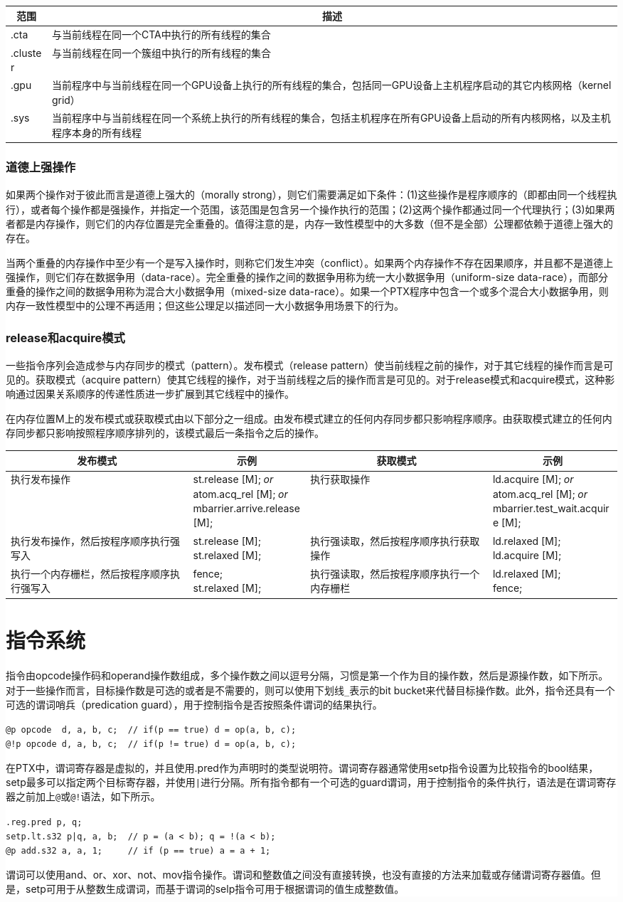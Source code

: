 | 范围     | 描述                                                         |
| -------- | ------------------------------------------------------------ |
| .cta     | 与当前线程在同一个CTA中执行的所有线程的集合                  |
| .cluster | 与当前线程在同一个簇组中执行的所有线程的集合                 |
| .gpu     | 当前程序中与当前线程在同一个GPU设备上执行的所有线程的集合，包括同一GPU设备上主机程序启动的其它内核网格（kernel grid） |
| .sys     | 当前程序中与当前线程在同一个系统上执行的所有线程的集合，包括主机程序在所有GPU设备上启动的所有内核网格，以及主机程序本身的所有线程 |

### 道德上强操作

如果两个操作对于彼此而言是道德上强大的（morally strong），则它们需要满足如下条件：(1)这些操作是程序顺序的（即都由同一个线程执行），或者每个操作都是强操作，并指定一个范围，该范围是包含另一个操作执行的范围；(2)这两个操作都通过同一个代理执行；(3)如果两者都是内存操作，则它们的内存位置是完全重叠的。值得注意的是，内存一致性模型中的大多数（但不是全部）公理都依赖于道德上强大的存在。

当两个重叠的内存操作中至少有一个是写入操作时，则称它们发生冲突（conflict）。如果两个内存操作不存在因果顺序，并且都不是道德上强操作，则它们存在数据争用（data-race）。完全重叠的操作之间的数据争用称为统一大小数据争用（uniform-size data-race），而部分重叠的操作之间的数据争用称为混合大小数据争用（mixed-size data-race）。如果一个PTX程序中包含一个或多个混合大小数据争用，则内存一致性模型中的公理不再适用；但这些公理足以描述同一大小数据争用场景下的行为。

### release和acquire模式

一些指令序列会造成参与内存同步的模式（pattern）。发布模式（release pattern）使当前线程之前的操作，对于其它线程的操作而言是可见的。获取模式（acquire pattern）使其它线程的操作，对于当前线程之后的操作而言是可见的。对于release模式和acquire模式，这种影响通过因果关系顺序的传递性质进一步扩展到其它线程中的操作。

在内存位置M上的发布模式或获取模式由以下部分之一组成。由发布模式建立的任何内存同步都只影响程序顺序。由获取模式建立的任何内存同步都只影响按照程序顺序排列的，该模式最后一条指令之后的操作。

| 发布模式                                   | 示例                                                         | 获取模式                                   | 示例                                                         |
| ------------------------------------------ | ------------------------------------------------------------ | ------------------------------------------ | ------------------------------------------------------------ |
| 执行发布操作                               | st.release [M]; *or*<br/>atom.acq_rel [M]; *or*<br/>mbarrier.arrive.release [M]; | 执行获取操作                               | ld.acquire [M]; *or*<br/>atom.acq_rel [M]; *or*<br/>mbarrier.test_wait.acquire [M]; |
| 执行发布操作，然后按程序顺序执行强写入     | st.release [M];<br/>st.relaxed [M];                          | 执行强读取，然后按程序顺序执行获取操作     | ld.relaxed [M];<br/>ld.acquire [M];                          |
| 执行一个内存栅栏，然后按程序顺序执行强写入 | fence;<br/>st.relaxed [M];                                   | 执行强读取，然后按程序顺序执行一个内存栅栏 | ld.relaxed [M];<br/>fence;                                   |

# 指令系统

指令由opcode操作码和operand操作数组成，多个操作数之间以逗号分隔，习惯是第一个作为目的操作数，然后是源操作数，如下所示。对于一些操作而言，目标操作数是可选的或者是不需要的，则可以使用下划线`_`表示的bit bucket来代替目标操作数。此外，指令还具有一个可选的谓词哨兵（predication guard），用于控制指令是否按照条件谓词的结果执行。

```
@p opcode  d, a, b, c;  // if(p == true) d = op(a, b, c);
@!p opcode d, a, b, c;  // if(p != true) d = op(a, b, c);
```

在PTX中，谓词寄存器是虚拟的，并且使用.pred作为声明时的类型说明符。谓词寄存器通常使用setp指令设置为比较指令的bool结果，setp最多可以指定两个目标寄存器，并使用`|`进行分隔。所有指令都有一个可选的guard谓词，用于控制指令的条件执行，语法是在谓词寄存器之前加上`@`或`@!`语法，如下所示。

```
.reg.pred p, q;
setp.lt.s32 p|q, a, b;  // p = (a < b); q = !(a < b);
@p add.s32 a, a, 1;     // if (p == true) a = a + 1;
```

谓词可以使用and、or、xor、not、mov指令操作。谓词和整数值之间没有直接转换，也没有直接的方法来加载或存储谓词寄存器值。但是，setp可用于从整数生成谓词，而基于谓词的selp指令可用于根据谓词的值生成整数值。 
